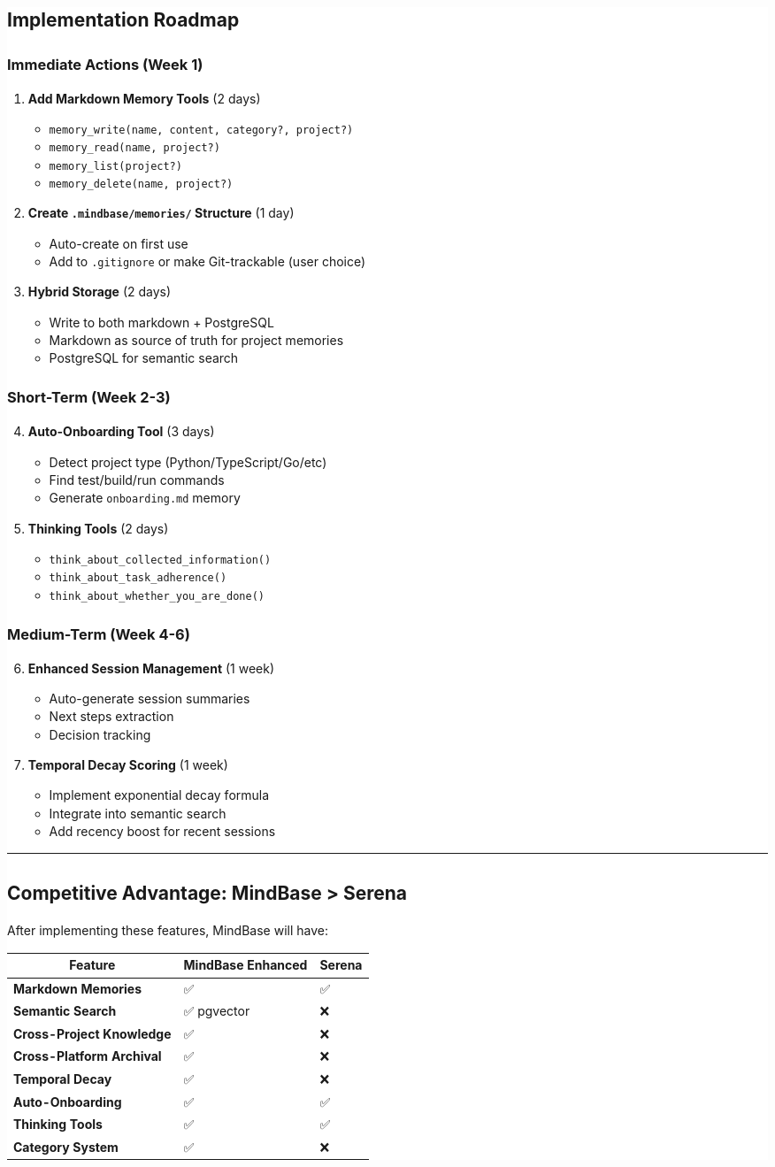 ## Implementation Roadmap

### Immediate Actions (Week 1)

1. **Add Markdown Memory Tools** (2 days)
   - `memory_write(name, content, category?, project?)`
   - `memory_read(name, project?)`
   - `memory_list(project?)`
   - `memory_delete(name, project?)`

2. **Create `.mindbase/memories/` Structure** (1 day)
   - Auto-create on first use
   - Add to `.gitignore` or make Git-trackable (user choice)

3. **Hybrid Storage** (2 days)
   - Write to both markdown + PostgreSQL
   - Markdown as source of truth for project memories
   - PostgreSQL for semantic search

### Short-Term (Week 2-3)

4. **Auto-Onboarding Tool** (3 days)
   - Detect project type (Python/TypeScript/Go/etc)
   - Find test/build/run commands
   - Generate `onboarding.md` memory

5. **Thinking Tools** (2 days)
   - `think_about_collected_information()`
   - `think_about_task_adherence()`
   - `think_about_whether_you_are_done()`

### Medium-Term (Week 4-6)

6. **Enhanced Session Management** (1 week)
   - Auto-generate session summaries
   - Next steps extraction
   - Decision tracking

7. **Temporal Decay Scoring** (1 week)
   - Implement exponential decay formula
   - Integrate into semantic search
   - Add recency boost for recent sessions

---

## Competitive Advantage: MindBase > Serena

After implementing these features, MindBase will have:

| Feature | MindBase Enhanced | Serena |
|---------|-------------------|--------|
| **Markdown Memories** | ✅ | ✅ |
| **Semantic Search** | ✅ pgvector | ❌ |
| **Cross-Project Knowledge** | ✅ | ❌ |
| **Cross-Platform Archival** | ✅ | ❌ |
| **Temporal Decay** | ✅ | ❌ |
| **Auto-Onboarding** | ✅ | ✅ |
| **Thinking Tools** | ✅ | ✅ |
| **Category System** | ✅ | ❌ |